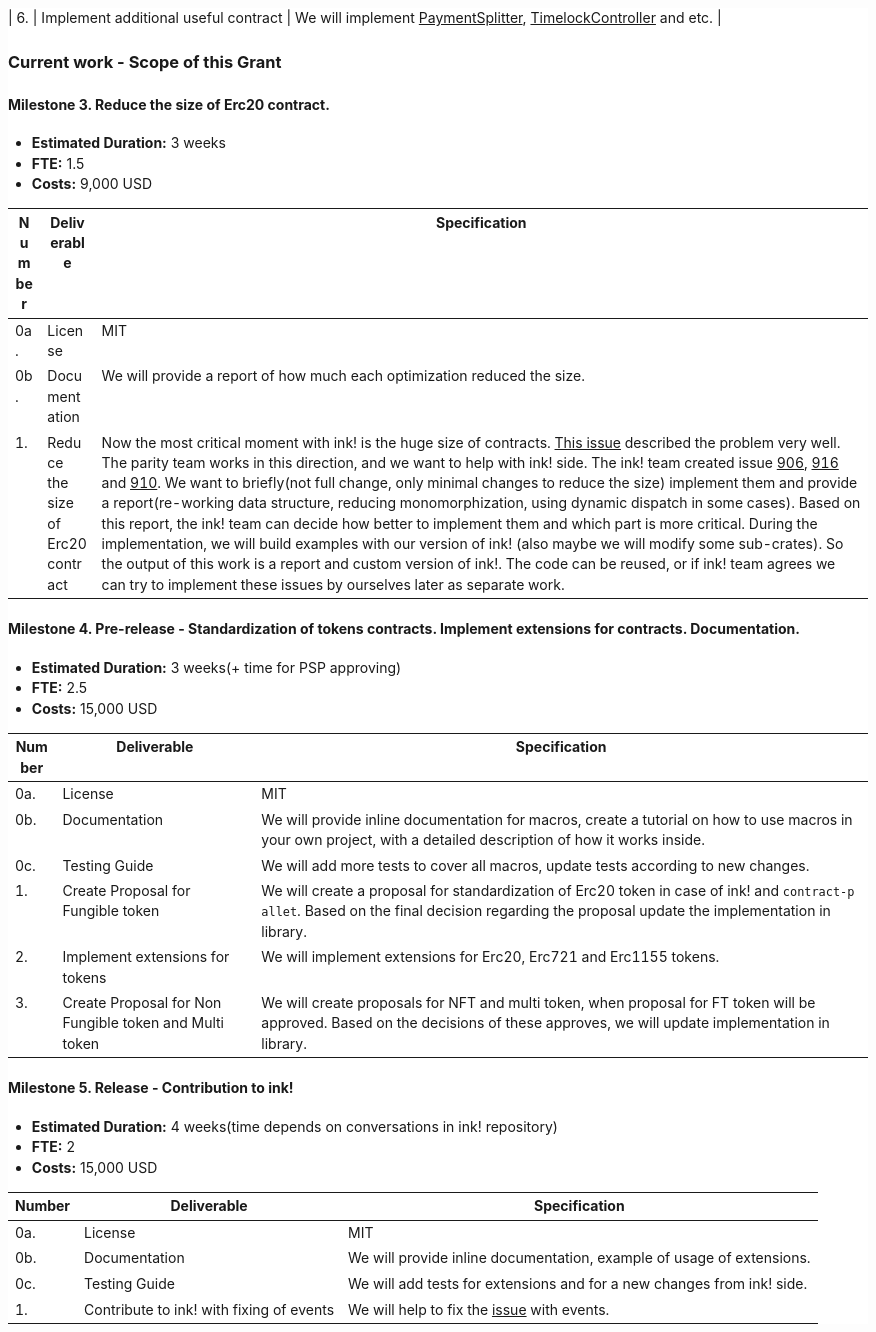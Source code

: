 | 6.     | Implement additional useful contract                | We will implement [PaymentSplitter](https://github.com/OpenZeppelin/openzeppelin-contracts/blob/master/contracts/finance/PaymentSplitter.sol), [TimelockController](https://github.com/OpenZeppelin/openzeppelin-contracts/blob/master/contracts/governance/TimelockController.sol) and etc. |

### Current work - Scope of this Grant

#### Milestone 3. Reduce the size of Erc20 contract.

* **Estimated Duration:** 3 weeks
* **FTE:**  1.5
* **Costs:** 9,000 USD

| Number | Deliverable                                              | Specification                                                                                                                             |
| -----  | -----------                                              | -------------                                                                                                                             |
| 0a.    | License                                                  | MIT                                                                                                                                       |
| 0b.    | Documentation                                            | We will provide a report of how much each optimization reduced the size. |
| 1.     | Reduce the size of Erc20 contract                        | Now the most critical moment with ink! is the huge size of contracts. [This issue](https://github.com/paritytech/substrate/issues/9354) described the problem very well. The parity team works in this direction, and we want to help with ink! side. The ink! team created issue [906](https://github.com/paritytech/ink/issues/906), [916](https://github.com/paritytech/ink/issues/916) and [910](https://github.com/paritytech/ink/issues/910). We want to briefly(not full change, only minimal changes to reduce the size) implement them and provide a report(re-working data structure, reducing monomorphization, using dynamic dispatch in some cases). Based on this report, the ink! team can decide how better to implement them and which part is more critical. During the implementation, we will build examples with our version of ink! (also maybe we will modify some sub-crates). So the output of this work is a report and custom version of ink!. The code can be reused, or if ink! team agrees we can try to implement these issues by ourselves later as separate work.             |

#### Milestone 4. Pre-release - Standardization of tokens contracts. Implement extensions for contracts. Documentation.

* **Estimated Duration:** 3 weeks(+ time for PSP approving)
* **FTE:**  2.5
* **Costs:** 15,000 USD

| Number | Deliverable                                              | Specification                                                                                                                             |
| -----  | -----------                                              | -------------                                                                                                                             |
| 0a.    | License                                                  | MIT                                                                                                                                       |
| 0b.    | Documentation                                            | We will provide inline documentation for macros, create a tutorial on how to use macros in your own project, with a detailed description of how it works inside. |
| 0c.    | Testing Guide                                            | We will add more tests to cover all macros, update tests according to new changes.                                                           |
| 1.     | Create Proposal for Fungible token                       | We will create a proposal for standardization of Erc20 token in case of ink! and `contract-pallet`. Based on the final decision regarding the proposal update the implementation in library.              |
| 2.     | Implement extensions for tokens                          | We will implement extensions for Erc20, Erc721 and Erc1155 tokens.              |
| 3.     | Create Proposal for Non Fungible token and Multi token   | We will create proposals for NFT and multi token, when proposal for FT token will be approved. Based on the decisions of these approves, we will update implementation in library. |

#### Milestone 5. Release - Contribution to ink!

* **Estimated Duration:** 4 weeks(time depends on conversations in ink! repository)
* **FTE:**  2
* **Costs:** 15,000 USD

| Number | Deliverable                                                              | Specification                                                                                                                             |
| -----  | -----------                                                              | -------------                                                                                                                             |
| 0a.    | License                                                                  | MIT                                                                                                                                       |
| 0b.    | Documentation                                                            | We will provide inline documentation, example of usage of extensions. |
| 0c.    | Testing Guide                                                            | We will add tests for extensions and for a new changes from ink! side.                                                           |
| 1.     | Contribute to ink! with fixing of events                                 | We will help to fix the [issue](https://github.com/paritytech/ink/issues/809) with events. |